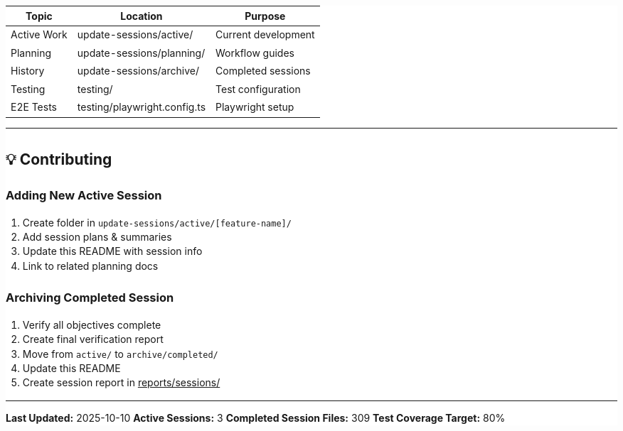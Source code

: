 | Topic | Location | Purpose |
|-------|----------|---------|
| Active Work | update-sessions/active/ | Current development |
| Planning | update-sessions/planning/ | Workflow guides |
| History | update-sessions/archive/ | Completed sessions |
| Testing | testing/ | Test configuration |
| E2E Tests | testing/playwright.config.ts | Playwright setup |

---

## 💡 Contributing

### Adding New Active Session
1. Create folder in `update-sessions/active/[feature-name]/`
2. Add session plans & summaries
3. Update this README with session info
4. Link to related planning docs

### Archiving Completed Session
1. Verify all objectives complete
2. Create final verification report
3. Move from `active/` to `archive/completed/`
4. Update this README
5. Create session report in [reports/sessions/](../reports/sessions/)

---

**Last Updated:** 2025-10-10
**Active Sessions:** 3
**Completed Session Files:** 309
**Test Coverage Target:** 80%
